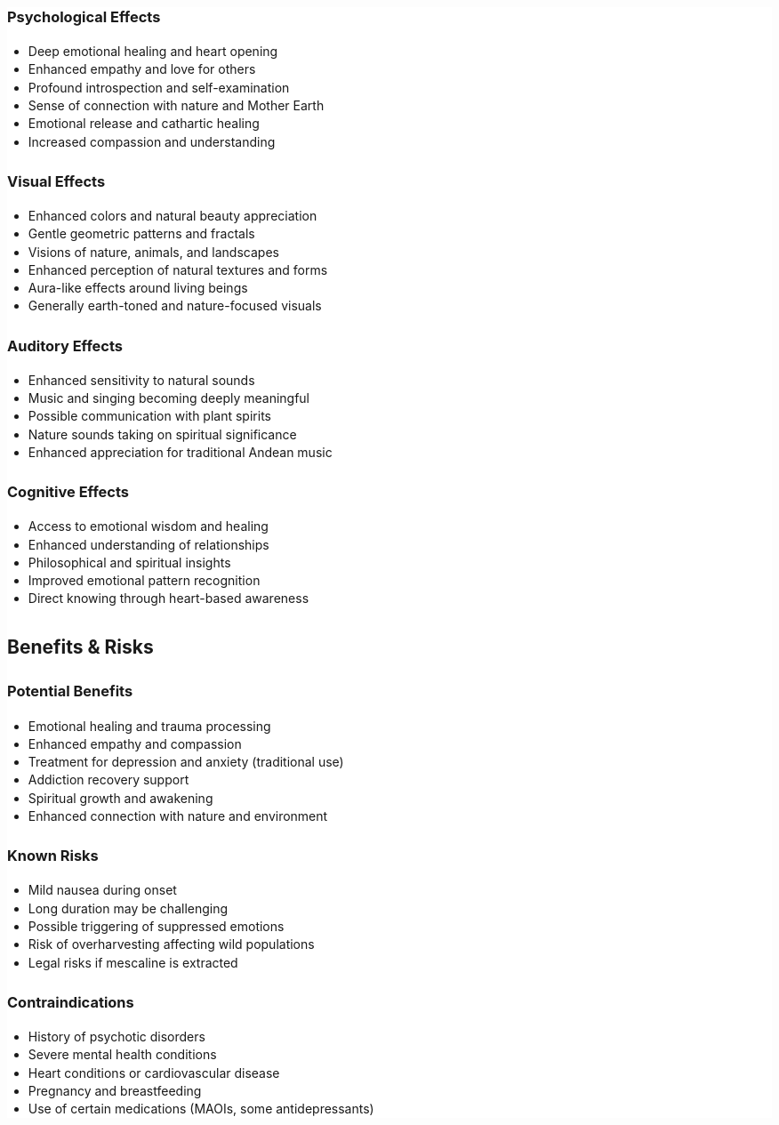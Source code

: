 ### Psychological Effects
- Deep emotional healing and heart opening
- Enhanced empathy and love for others
- Profound introspection and self-examination
- Sense of connection with nature and Mother Earth
- Emotional release and cathartic healing
- Increased compassion and understanding

### Visual Effects
- Enhanced colors and natural beauty appreciation
- Gentle geometric patterns and fractals
- Visions of nature, animals, and landscapes
- Enhanced perception of natural textures and forms
- Aura-like effects around living beings
- Generally earth-toned and nature-focused visuals

### Auditory Effects
- Enhanced sensitivity to natural sounds
- Music and singing becoming deeply meaningful
- Possible communication with plant spirits
- Nature sounds taking on spiritual significance
- Enhanced appreciation for traditional Andean music

### Cognitive Effects
- Access to emotional wisdom and healing
- Enhanced understanding of relationships
- Philosophical and spiritual insights
- Improved emotional pattern recognition
- Direct knowing through heart-based awareness

## Benefits & Risks

### Potential Benefits
- Emotional healing and trauma processing
- Enhanced empathy and compassion
- Treatment for depression and anxiety (traditional use)
- Addiction recovery support
- Spiritual growth and awakening
- Enhanced connection with nature and environment

### Known Risks
- Mild nausea during onset
- Long duration may be challenging
- Possible triggering of suppressed emotions
- Risk of overharvesting affecting wild populations
- Legal risks if mescaline is extracted

### Contraindications
- History of psychotic disorders
- Severe mental health conditions
- Heart conditions or cardiovascular disease
- Pregnancy and breastfeeding
- Use of certain medications (MAOIs, some antidepressants)
